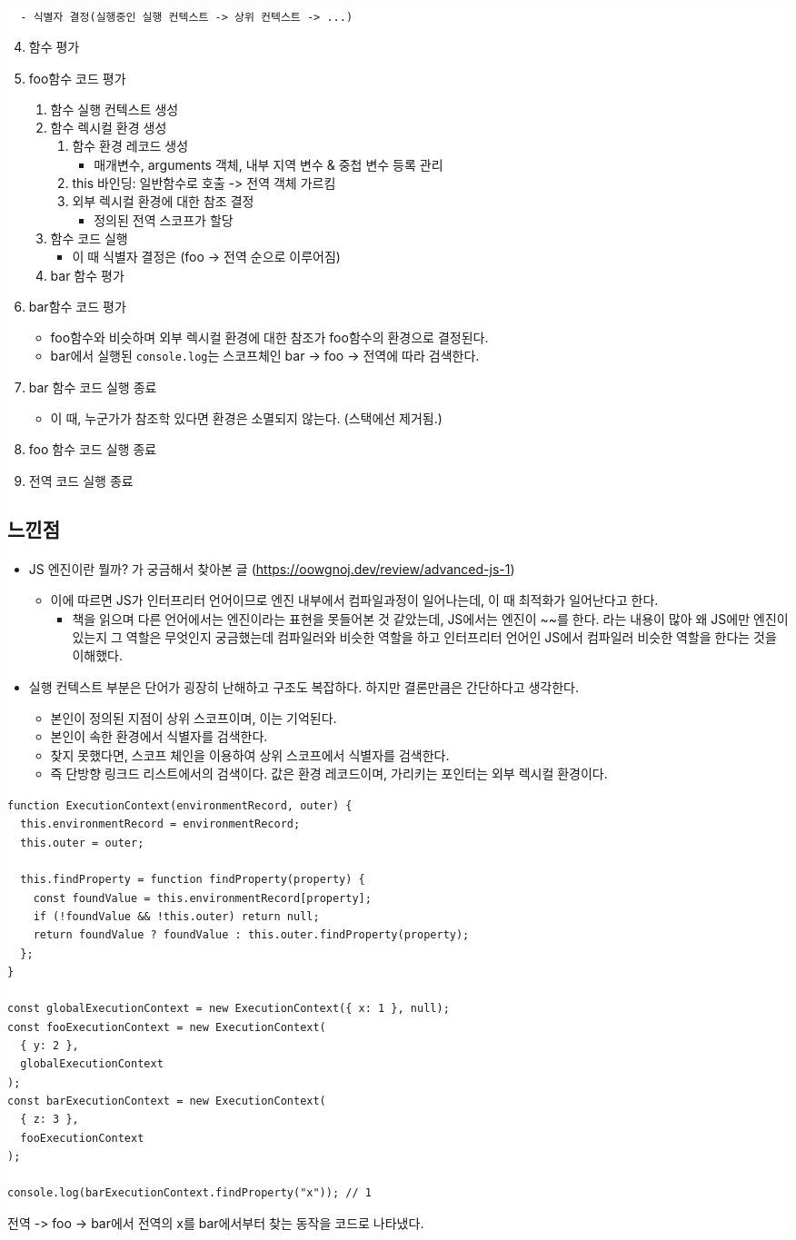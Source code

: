       - 식별자 결정(실행중인 실행 컨텍스트 -> 상위 컨텍스트 -> ...)
   4. 함수 평가

3. foo함수 코드 평가

   1. 함수 실행 컨텍스트 생성
   2. 함수 렉시컬 환경 생성
      1. 함수 환경 레코드 생성
         - 매개변수, arguments 객체, 내부 지역 변수 & 중첩 변수 등록 관리
      2. this 바인딩: 일반함수로 호출 -> 전역 객체 가르킴
      3. 외부 렉시컬 환경에 대한 참조 결정
         - 정의된 전역 스코프가 할당
   3. 함수 코드 실행
      - 이 때 식별자 결정은 (foo -> 전역 순으로 이루어짐)
   4. bar 함수 평가

4. bar함수 코드 평가
   - foo함수와 비슷하며 외부 렉시컬 환경에 대한 참조가 foo함수의 환경으로 결정된다.
   - bar에서 실행된 `console.log`는 스코프체인 bar -> foo -> 전역에 따라 검색한다.
5. bar 함수 코드 실행 종료
   - 이 때, 누군가가 참조학 있다면 환경은 소멸되지 않는다. (스택에선 제거됨.)
6. foo 함수 코드 실행 종료
7. 전역 코드 실행 종료

## 느낀점

- JS 엔진이란 뭘까? 가 궁금해서 찾아본 글 (https://oowgnoj.dev/review/advanced-js-1)

  - 이에 따르면 JS가 인터프리터 언어이므로 엔진 내부에서 컴파일과정이 일어나는데, 이 때 최적화가 일어난다고 한다.
    - 책을 읽으며 다른 언어에서는 엔진이라는 표현을 못들어본 것 같았는데, JS에서는 엔진이 ~~를 한다. 라는 내용이 많아 왜 JS에만 엔진이 있는지 그 역할은 무엇인지 궁금했는데 컴파일러와 비슷한 역할을 하고 인터프리터 언어인 JS에서 컴파일러 비슷한 역할을 한다는 것을 이해했다.

- 실행 컨텍스트 부분은 단어가 굉장히 난해하고 구조도 복잡하다. 하지만 결론만큼은 간단하다고 생각한다.
  - 본인이 정의된 지점이 상위 스코프이며, 이는 기억된다.
  - 본인이 속한 환경에서 식별자를 검색한다.
  - 찾지 못했다면, 스코프 체인을 이용하여 상위 스코프에서 식별자를 검색한다.
  - 즉 단방향 링크드 리스트에서의 검색이다. 값은 환경 레코드이며, 가리키는 포인터는 외부 렉시컬 환경이다.

```
function ExecutionContext(environmentRecord, outer) {
  this.environmentRecord = environmentRecord;
  this.outer = outer;

  this.findProperty = function findProperty(property) {
    const foundValue = this.environmentRecord[property];
    if (!foundValue && !this.outer) return null;
    return foundValue ? foundValue : this.outer.findProperty(property);
  };
}

const globalExecutionContext = new ExecutionContext({ x: 1 }, null);
const fooExecutionContext = new ExecutionContext(
  { y: 2 },
  globalExecutionContext
);
const barExecutionContext = new ExecutionContext(
  { z: 3 },
  fooExecutionContext
);

console.log(barExecutionContext.findProperty("x")); // 1
```

전역 -> foo -> bar에서
전역의 x를 bar에서부터 찾는 동작을 코드로 나타냈다.

